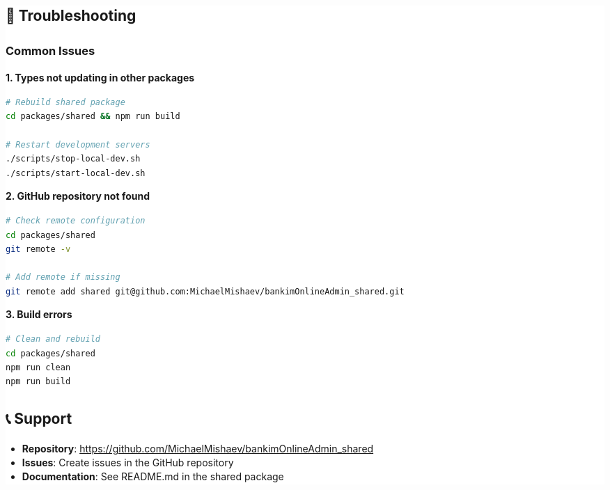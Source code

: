 ## 🚨 Troubleshooting

### Common Issues

**1. Types not updating in other packages**
```bash
# Rebuild shared package
cd packages/shared && npm run build

# Restart development servers
./scripts/stop-local-dev.sh
./scripts/start-local-dev.sh
```

**2. GitHub repository not found**
```bash
# Check remote configuration
cd packages/shared
git remote -v

# Add remote if missing
git remote add shared git@github.com:MichaelMishaev/bankimOnlineAdmin_shared.git
```

**3. Build errors**
```bash
# Clean and rebuild
cd packages/shared
npm run clean
npm run build
```

## 📞 Support

- **Repository**: https://github.com/MichaelMishaev/bankimOnlineAdmin_shared
- **Issues**: Create issues in the GitHub repository
- **Documentation**: See README.md in the shared package 